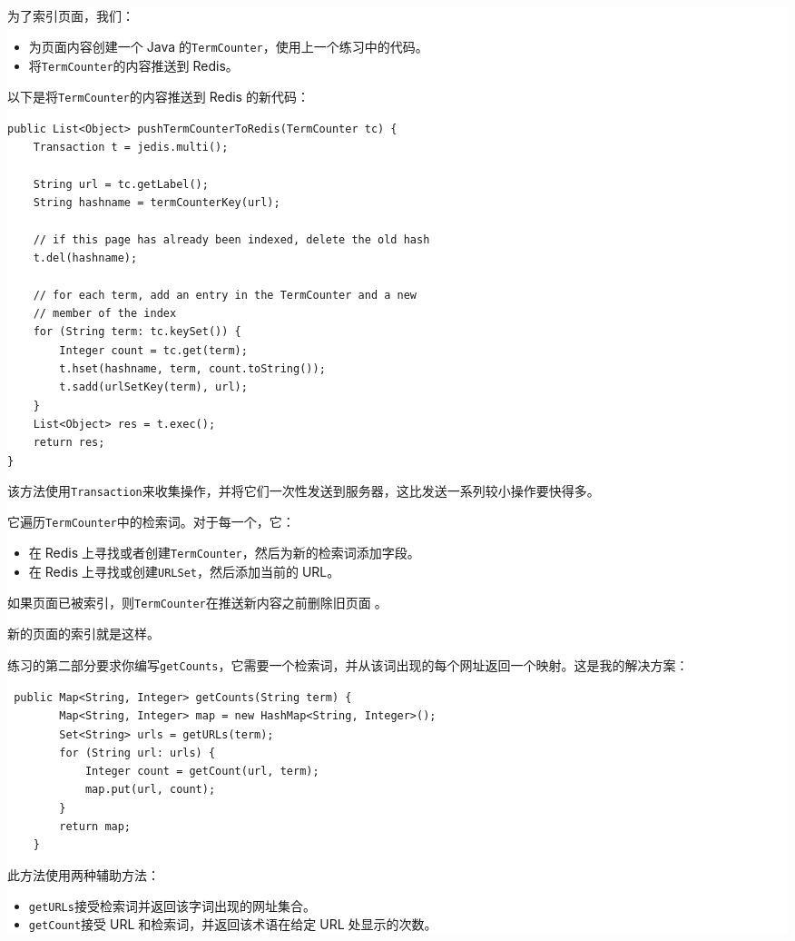 为了索引页面，我们：

*   为页面内容创建一个 Java 的`TermCounter`，使用上一个练习中的代码。
*   将`TermCounter`的内容推送到 Redis。

以下是将`TermCounter`的内容推送到 Redis 的新代码：

```
public List<Object> pushTermCounterToRedis(TermCounter tc) {
    Transaction t = jedis.multi();

    String url = tc.getLabel();
    String hashname = termCounterKey(url);

    // if this page has already been indexed, delete the old hash
    t.del(hashname);

    // for each term, add an entry in the TermCounter and a new
    // member of the index
    for (String term: tc.keySet()) {
        Integer count = tc.get(term);
        t.hset(hashname, term, count.toString());
        t.sadd(urlSetKey(term), url);
    }
    List<Object> res = t.exec();
    return res;
}
```

该方法使用`Transaction`来收集操作，并将它们一次性发送到服务器，这比发送一系列较小操作要快得多。

它遍历`TermCounter`中的检索词。对于每一个，它：

*   在 Redis 上寻找或者创建`TermCounter`，然后为新的检索词添加字段。
*   在 Redis 上寻找或创建`URLSet`，然后添加当前的 URL。

如果页面已被索引，则`TermCounter`在推送新内容之前删除旧页面 。

新的页面的索引就是这样。

练习的第二部分要求你编写`getCounts`，它需要一个检索词，并从该词出现的每个网址返回一个映射。这是我的解决方案：

```
 public Map<String, Integer> getCounts(String term) {
        Map<String, Integer> map = new HashMap<String, Integer>();
        Set<String> urls = getURLs(term);
        for (String url: urls) {
            Integer count = getCount(url, term);
            map.put(url, count);
        }
        return map;
    }
```

此方法使用两种辅助方法：

*   `getURLs`接受检索词并返回该字词出现的网址集合。
*   `getCount`接受 URL 和检索词，并返回该术语在给定 URL 处显示的次数。
